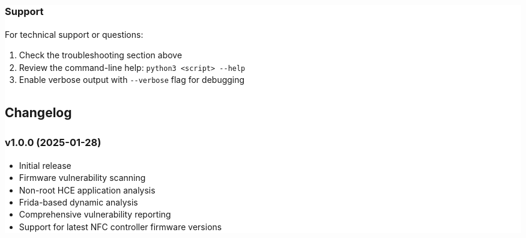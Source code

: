 ### Support

For technical support or questions:

1. Check the troubleshooting section above
2. Review the command-line help: `python3 <script> --help`
3. Enable verbose output with `--verbose` flag for debugging

## Changelog

### v1.0.0 (2025-01-28)
- Initial release
- Firmware vulnerability scanning
- Non-root HCE application analysis
- Frida-based dynamic analysis
- Comprehensive vulnerability reporting
- Support for latest NFC controller firmware versions